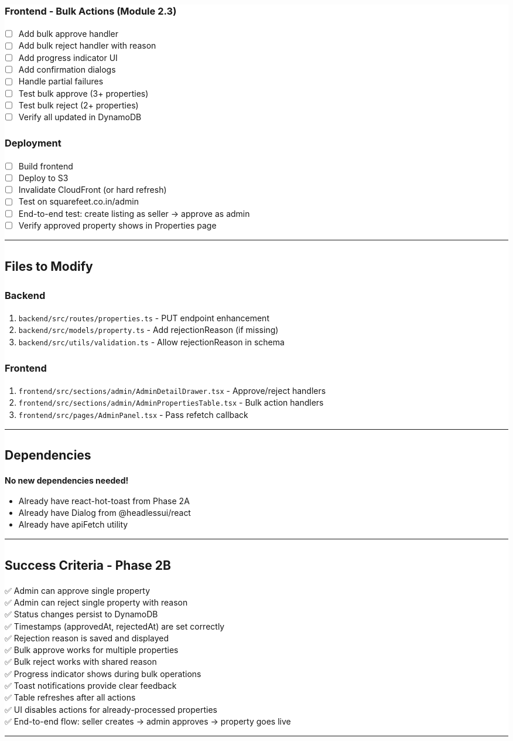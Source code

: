 ### Frontend - Bulk Actions (Module 2.3)
- [ ] Add bulk approve handler
- [ ] Add bulk reject handler with reason
- [ ] Add progress indicator UI
- [ ] Add confirmation dialogs
- [ ] Handle partial failures
- [ ] Test bulk approve (3+ properties)
- [ ] Test bulk reject (2+ properties)
- [ ] Verify all updated in DynamoDB

### Deployment
- [ ] Build frontend
- [ ] Deploy to S3
- [ ] Invalidate CloudFront (or hard refresh)
- [ ] Test on squarefeet.co.in/admin
- [ ] End-to-end test: create listing as seller → approve as admin
- [ ] Verify approved property shows in Properties page

---

## Files to Modify

### Backend
1. `backend/src/routes/properties.ts` - PUT endpoint enhancement
2. `backend/src/models/property.ts` - Add rejectionReason (if missing)
3. `backend/src/utils/validation.ts` - Allow rejectionReason in schema

### Frontend
1. `frontend/src/sections/admin/AdminDetailDrawer.tsx` - Approve/reject handlers
2. `frontend/src/sections/admin/AdminPropertiesTable.tsx` - Bulk action handlers
3. `frontend/src/pages/AdminPanel.tsx` - Pass refetch callback

---

## Dependencies

**No new dependencies needed!**
- Already have react-hot-toast from Phase 2A
- Already have Dialog from @headlessui/react
- Already have apiFetch utility

---

## Success Criteria - Phase 2B

✅ Admin can approve single property  
✅ Admin can reject single property with reason  
✅ Status changes persist to DynamoDB  
✅ Timestamps (approvedAt, rejectedAt) are set correctly  
✅ Rejection reason is saved and displayed  
✅ Bulk approve works for multiple properties  
✅ Bulk reject works with shared reason  
✅ Progress indicator shows during bulk operations  
✅ Toast notifications provide clear feedback  
✅ Table refreshes after all actions  
✅ UI disables actions for already-processed properties  
✅ End-to-end flow: seller creates → admin approves → property goes live  

---